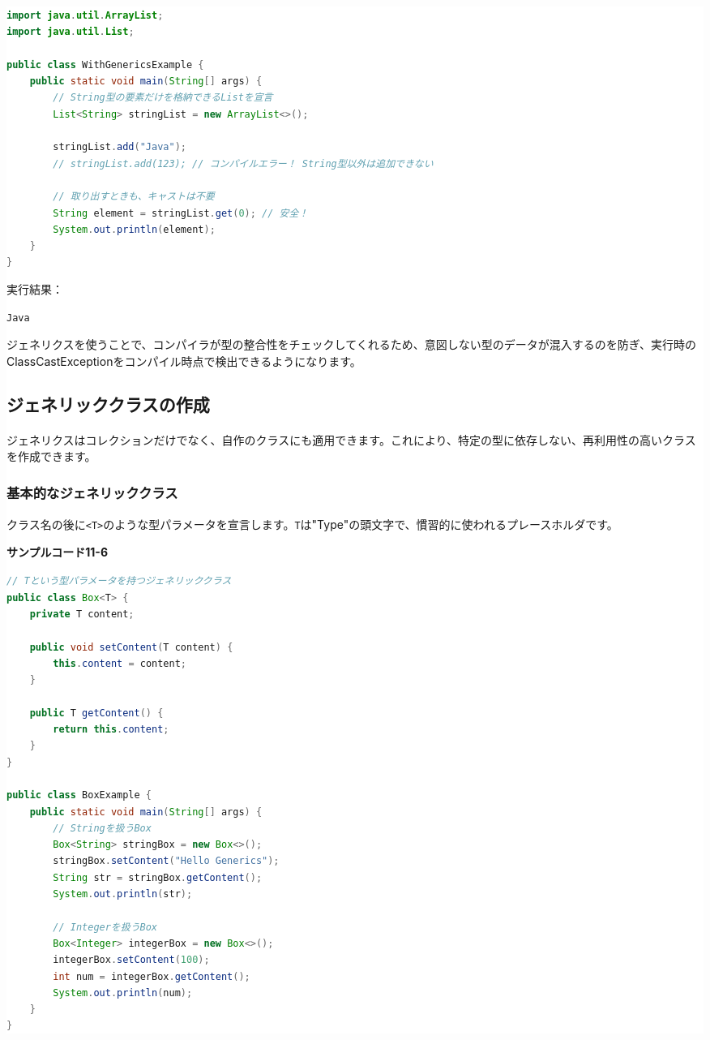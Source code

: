 ```java
import java.util.ArrayList;
import java.util.List;

public class WithGenericsExample {
    public static void main(String[] args) {
        // String型の要素だけを格納できるListを宣言
        List<String> stringList = new ArrayList<>();

        stringList.add("Java");
        // stringList.add(123); // コンパイルエラー！ String型以外は追加できない

        // 取り出すときも、キャストは不要
        String element = stringList.get(0); // 安全！
        System.out.println(element);
    }
}
```
実行結果：
```
Java
```

ジェネリクスを使うことで、コンパイラが型の整合性をチェックしてくれるため、意図しない型のデータが混入するのを防ぎ、実行時のClassCastExceptionをコンパイル時点で検出できるようになります。

## ジェネリッククラスの作成

ジェネリクスはコレクションだけでなく、自作のクラスにも適用できます。これにより、特定の型に依存しない、再利用性の高いクラスを作成できます。

### 基本的なジェネリッククラス

クラス名の後に`<T>`のような型パラメータを宣言します。`T`は"Type"の頭文字で、慣習的に使われるプレースホルダです。

<span class="listing-number">**サンプルコード11-6**</span>

```java
// Tという型パラメータを持つジェネリッククラス
public class Box<T> {
    private T content;

    public void setContent(T content) {
        this.content = content;
    }

    public T getContent() {
        return this.content;
    }
}

public class BoxExample {
    public static void main(String[] args) {
        // Stringを扱うBox
        Box<String> stringBox = new Box<>();
        stringBox.setContent("Hello Generics");
        String str = stringBox.getContent();
        System.out.println(str);

        // Integerを扱うBox
        Box<Integer> integerBox = new Box<>();
        integerBox.setContent(100);
        int num = integerBox.getContent();
        System.out.println(num);
    }
}
```